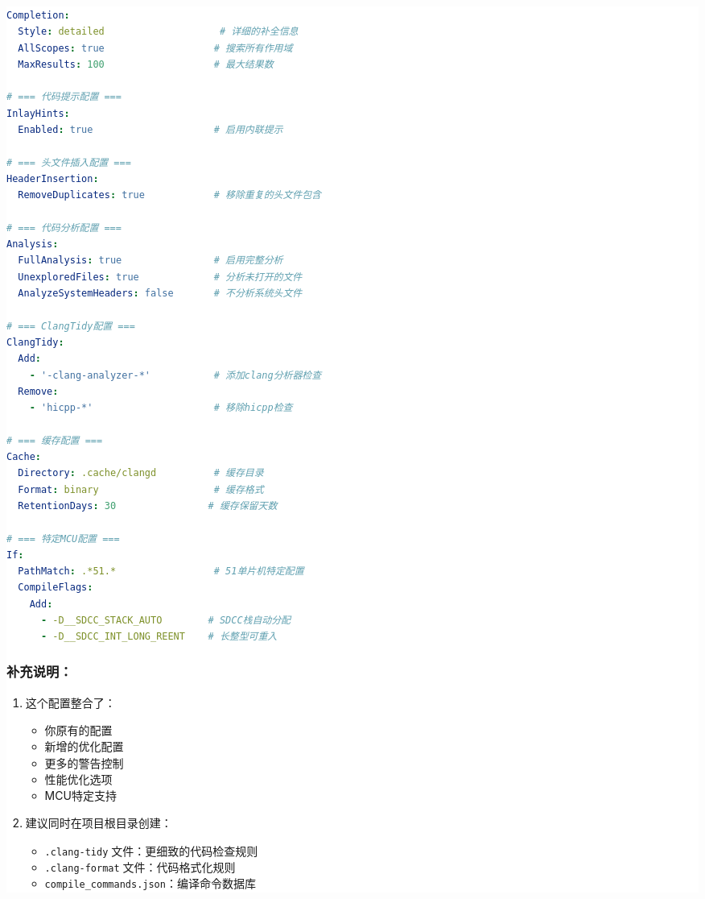 ```yaml
Completion:
  Style: detailed                    # 详细的补全信息
  AllScopes: true                   # 搜索所有作用域
  MaxResults: 100                   # 最大结果数

# === 代码提示配置 ===
InlayHints:
  Enabled: true                     # 启用内联提示

# === 头文件插入配置 ===
HeaderInsertion:
  RemoveDuplicates: true            # 移除重复的头文件包含

# === 代码分析配置 ===
Analysis:
  FullAnalysis: true                # 启用完整分析
  UnexploredFiles: true             # 分析未打开的文件
  AnalyzeSystemHeaders: false       # 不分析系统头文件

# === ClangTidy配置 ===
ClangTidy:
  Add:
    - '-clang-analyzer-*'           # 添加clang分析器检查
  Remove:
    - 'hicpp-*'                     # 移除hicpp检查

# === 缓存配置 ===
Cache:
  Directory: .cache/clangd          # 缓存目录
  Format: binary                    # 缓存格式
  RetentionDays: 30                # 缓存保留天数

# === 特定MCU配置 ===
If:
  PathMatch: .*51.*                 # 51单片机特定配置
  CompileFlags:
    Add:
      - -D__SDCC_STACK_AUTO        # SDCC栈自动分配
      - -D__SDCC_INT_LONG_REENT    # 长整型可重入
```

### 补充说明：

1. 这个配置整合了：
   - 你原有的配置
   - 新增的优化配置
   - 更多的警告控制
   - 性能优化选项
   - MCU特定支持

2. 建议同时在项目根目录创建：
   - `.clang-tidy` 文件：更细致的代码检查规则
   - `.clang-format` 文件：代码格式化规则
   - `compile_commands.json`：编译命令数据库

